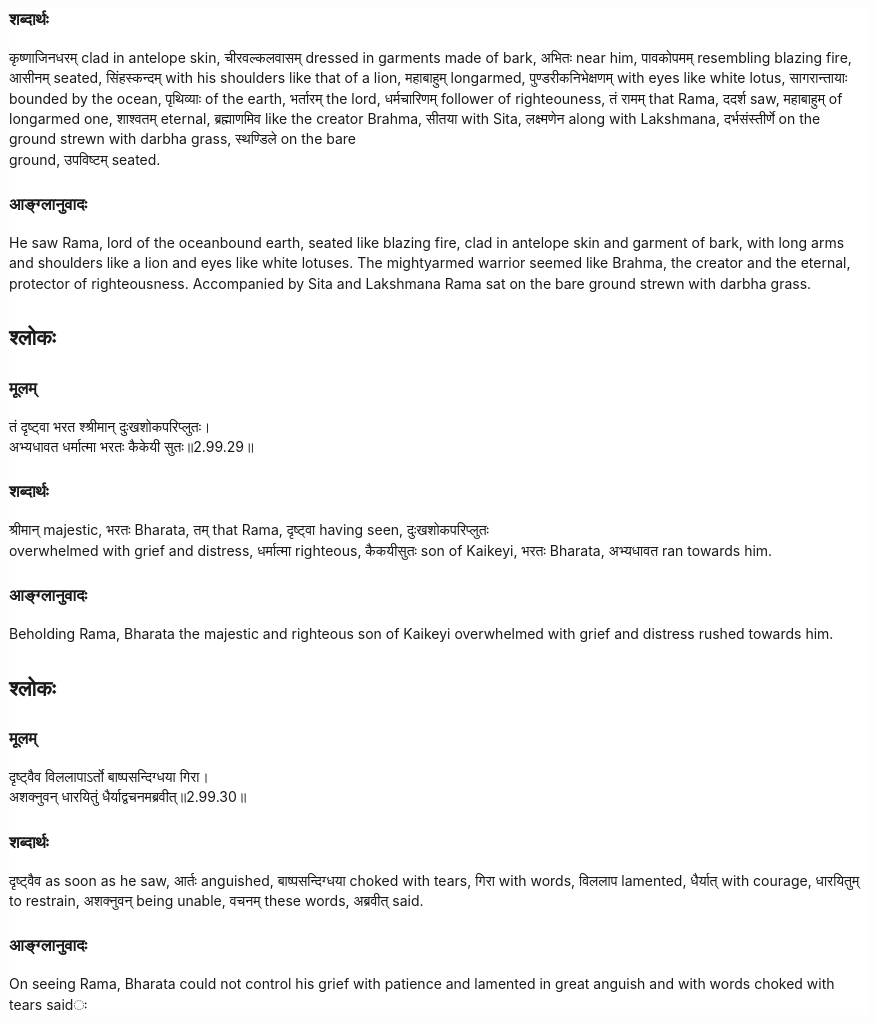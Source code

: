 ### शब्दार्थः
कृष्णाजिनधरम् clad in antelope skin, चीरवल्कलवासम् dressed in garments made of bark, अभितः near him, पावकोपमम् resembling blazing fire, आसीनम् seated, सिंहस्कन्दम् with his  shoulders like that of a lion, महाबाहुम् longarmed, पुण्डरीकनिभेक्षणम् with eyes like white lotus, सागरान्तायाः bounded by the ocean, पृथिव्याः of the earth, भर्तारम् the lord, धर्मचारिणम् follower of righteouness, तं रामम् that Rama, ददर्श saw, महाबाहुम् of longarmed one, शाश्वतम् eternal, ब्रह्माणमिव like the creator Brahma, सीतया with Sita, लक्ष्मणेन along with Lakshmana, दर्भसंस्तीर्णे on the ground strewn with darbha grass, स्थण्डिले on the bare  
ground, उपविष्टम् seated.

### आङ्ग्लानुवादः
He saw Rama, lord of the oceanbound earth, seated like blazing fire, clad in antelope skin and garment of bark, with long arms and shoulders like a lion and eyes like white lotuses. The mightyarmed warrior seemed like Brahma, the creator and the eternal, protector of righteousness. Accompanied by Sita and Lakshmana Rama sat on the bare ground strewn with darbha grass.



## श्लोकः
### मूलम्
तं दृष्ट्वा भरत श्श्रीमान् दुःखशोकपरिप्लुतः।  
अभ्यधावत धर्मात्मा भरतः कैकेयी सुतः॥2.99.29॥

### शब्दार्थः
श्रीमान् majestic, भरतः Bharata, तम् that Rama, दृष्ट्वा having seen, दुःखशोकपरिप्लुतः  
overwhelmed with grief and distress, धर्मात्मा righteous, कैकयीसुतः son of Kaikeyi, भरतः Bharata, अभ्यधावत ran towards him.

### आङ्ग्लानुवादः
Beholding Rama, Bharata the majestic and righteous son of Kaikeyi overwhelmed with grief and distress rushed towards him.



## श्लोकः
### मूलम्
दृष्ट्वैव विललापाऽर्तो बाष्पसन्दिग्धया गिरा।  
अशक्नुवन् धारयितुं धैर्याद्वचनमब्रवीत्॥2.99.30॥

### शब्दार्थः
दृष्ट्वैव as soon as he saw, आर्तः anguished, बाष्पसन्दिग्धया choked with tears, गिरा with words, विललाप lamented, धैर्यात् with courage, धारयितुम् to restrain, अशक्नुवन् being unable, वचनम् these words, अब्रवीत् said.

### आङ्ग्लानुवादः
On seeing Rama, Bharata could not control his grief with patience and lamented in great anguish and with words choked with tears saidः

